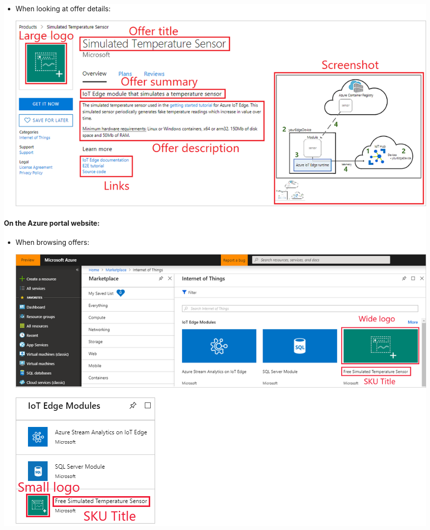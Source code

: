 - When looking at offer details:

    ![How IoT Edge module shows up when looking the product details in the website](./media/iot-edge-module-ampdotcom-pdp.png)


#### On the Azure portal website:

- When browsing offers:

    ![How IoT Edge module shows up when browsing the Azure portal #1](./media/iot-edge-module-portal-browse.png)

    ![How IoT Edge module shows up when browsing the Azure portal #2](./media/iot-edge-module-portal-product-picker.png)
